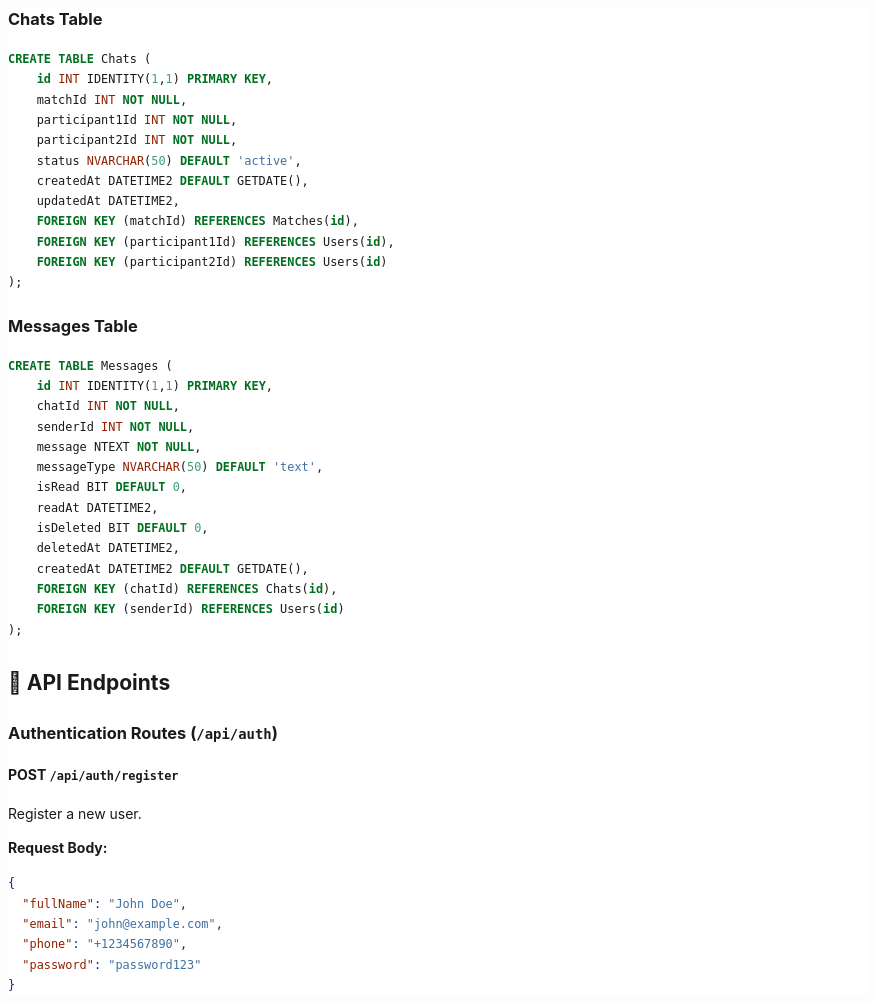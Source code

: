 ### Chats Table
```sql
CREATE TABLE Chats (
    id INT IDENTITY(1,1) PRIMARY KEY,
    matchId INT NOT NULL,
    participant1Id INT NOT NULL,
    participant2Id INT NOT NULL,
    status NVARCHAR(50) DEFAULT 'active',
    createdAt DATETIME2 DEFAULT GETDATE(),
    updatedAt DATETIME2,
    FOREIGN KEY (matchId) REFERENCES Matches(id),
    FOREIGN KEY (participant1Id) REFERENCES Users(id),
    FOREIGN KEY (participant2Id) REFERENCES Users(id)
);
```

### Messages Table
```sql
CREATE TABLE Messages (
    id INT IDENTITY(1,1) PRIMARY KEY,
    chatId INT NOT NULL,
    senderId INT NOT NULL,
    message NTEXT NOT NULL,
    messageType NVARCHAR(50) DEFAULT 'text',
    isRead BIT DEFAULT 0,
    readAt DATETIME2,
    isDeleted BIT DEFAULT 0,
    deletedAt DATETIME2,
    createdAt DATETIME2 DEFAULT GETDATE(),
    FOREIGN KEY (chatId) REFERENCES Chats(id),
    FOREIGN KEY (senderId) REFERENCES Users(id)
);
```

## 🔌 API Endpoints

### Authentication Routes (`/api/auth`)

#### POST `/api/auth/register`
Register a new user.

**Request Body:**
```json
{
  "fullName": "John Doe",
  "email": "john@example.com",
  "phone": "+1234567890",
  "password": "password123"
}
```
